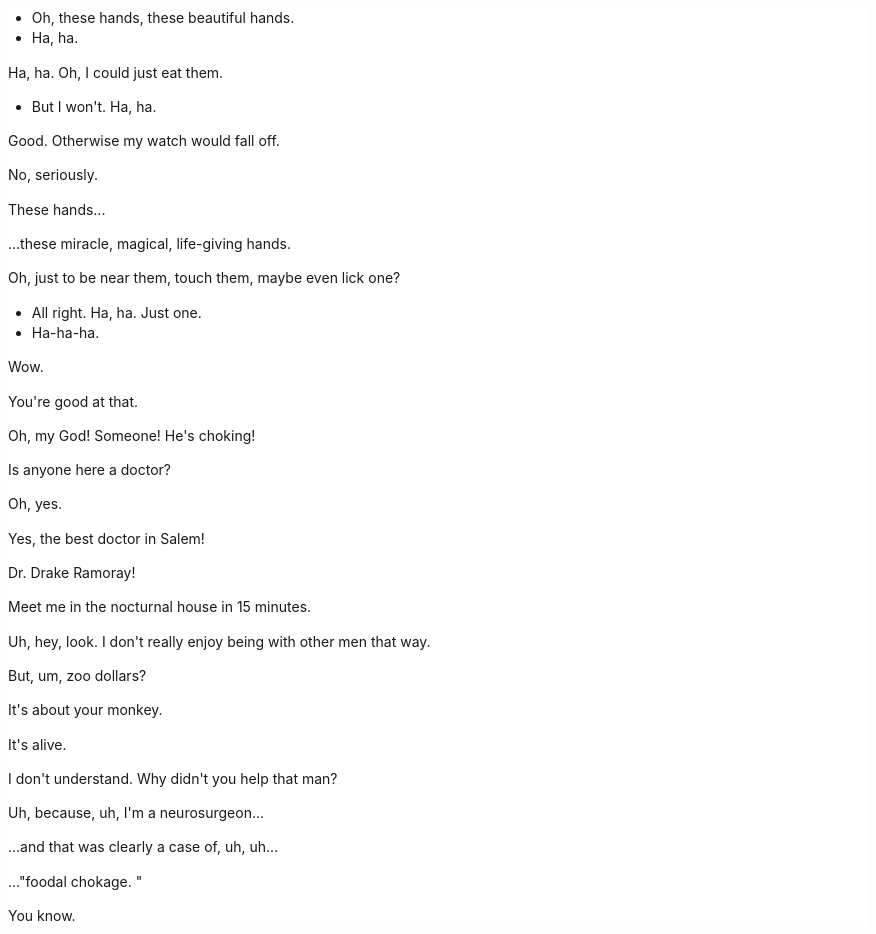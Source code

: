 - Oh, these hands, these beautiful hands.
- Ha, ha.

Ha, ha. Oh, I could just eat them.

- But I won't.
Ha, ha.

Good.
Otherwise my watch would fall off.

No, seriously.

These hands...

...these miracle, magical,
life-giving hands.

Oh, just to be near them, touch them,
maybe even lick one?

- All right. Ha, ha. Just one.
- Ha-ha-ha.

Wow.

You're good at that.

Oh, my God! Someone!
He's choking!

Is anyone here a doctor?

Oh, yes.

Yes, the best doctor in Salem!

Dr. Drake Ramoray!

Meet me in the nocturnal
house in 15 minutes.

Uh, hey, look. I don't really enjoy
being with other men that way.

But, um, zoo dollars?

It's about your monkey.

It's alive.

I don't understand.
Why didn't you help that man?

Uh, because, uh,
I'm a neurosurgeon...

...and that was clearly a case of, uh, uh...

..."foodal chokage. "

You know.
